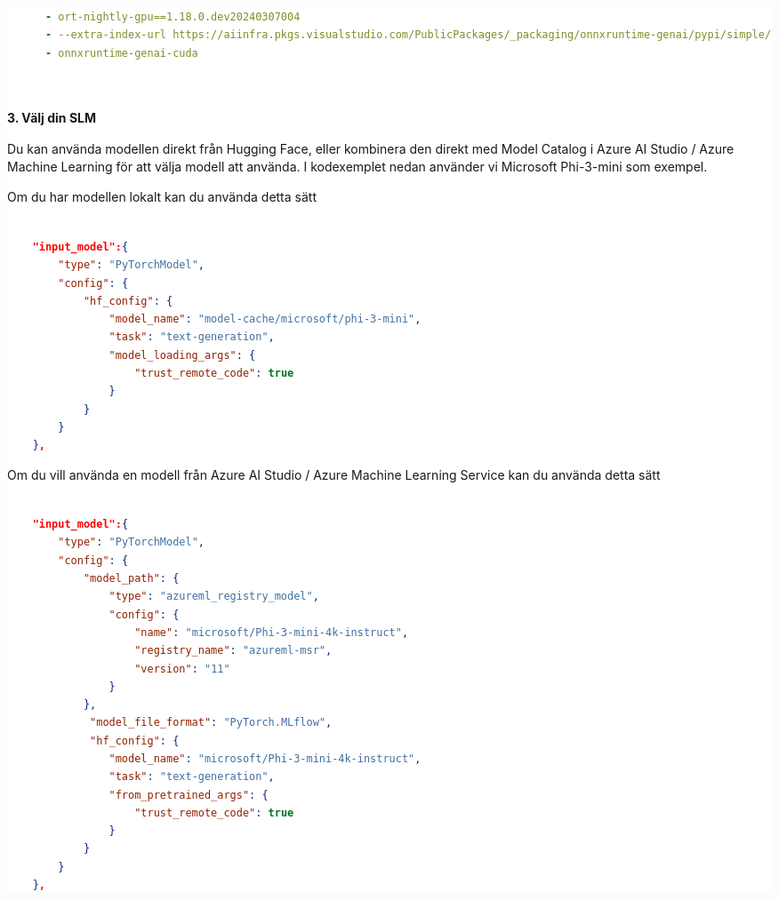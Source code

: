 ```yaml
      - ort-nightly-gpu==1.18.0.dev20240307004
      - --extra-index-url https://aiinfra.pkgs.visualstudio.com/PublicPackages/_packaging/onnxruntime-genai/pypi/simple/
      - onnxruntime-genai-cuda

    

```

**3. Välj din SLM**

Du kan använda modellen direkt från Hugging Face, eller kombinera den direkt med Model Catalog i Azure AI Studio / Azure Machine Learning för att välja modell att använda. I kodexemplet nedan använder vi Microsoft Phi-3-mini som exempel.

Om du har modellen lokalt kan du använda detta sätt

```json

    "input_model":{
        "type": "PyTorchModel",
        "config": {
            "hf_config": {
                "model_name": "model-cache/microsoft/phi-3-mini",
                "task": "text-generation",
                "model_loading_args": {
                    "trust_remote_code": true
                }
            }
        }
    },
```

Om du vill använda en modell från Azure AI Studio / Azure Machine Learning Service kan du använda detta sätt

```json

    "input_model":{
        "type": "PyTorchModel",
        "config": {
            "model_path": {
                "type": "azureml_registry_model",
                "config": {
                    "name": "microsoft/Phi-3-mini-4k-instruct",
                    "registry_name": "azureml-msr",
                    "version": "11"
                }
            },
             "model_file_format": "PyTorch.MLflow",
             "hf_config": {
                "model_name": "microsoft/Phi-3-mini-4k-instruct",
                "task": "text-generation",
                "from_pretrained_args": {
                    "trust_remote_code": true
                }
            }
        }
    },
```
